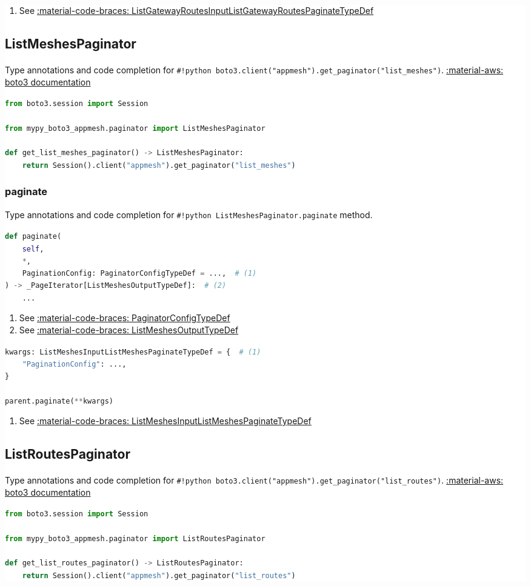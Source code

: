 1. See [:material-code-braces: ListGatewayRoutesInputListGatewayRoutesPaginateTypeDef](./type_defs.md#listgatewayroutesinputlistgatewayroutespaginatetypedef) 
## ListMeshesPaginator

Type annotations and code completion for `#!python boto3.client("appmesh").get_paginator("list_meshes")`.
[:material-aws: boto3 documentation](https://boto3.amazonaws.com/v1/documentation/api/latest/reference/services/appmesh.html#AppMesh.Paginator.ListMeshes)

```python title="Usage example"
from boto3.session import Session

from mypy_boto3_appmesh.paginator import ListMeshesPaginator

def get_list_meshes_paginator() -> ListMeshesPaginator:
    return Session().client("appmesh").get_paginator("list_meshes")
```


### paginate

Type annotations and code completion for `#!python ListMeshesPaginator.paginate` method.

```python title="Method definition"
def paginate(
    self,
    *,
    PaginationConfig: PaginatorConfigTypeDef = ...,  # (1)
) -> _PageIterator[ListMeshesOutputTypeDef]:  # (2)
    ...
```

1. See [:material-code-braces: PaginatorConfigTypeDef](./type_defs.md#paginatorconfigtypedef) 
2. See [:material-code-braces: ListMeshesOutputTypeDef](./type_defs.md#listmeshesoutputtypedef) 


```python title="Usage example with kwargs"
kwargs: ListMeshesInputListMeshesPaginateTypeDef = {  # (1)
    "PaginationConfig": ...,
}

parent.paginate(**kwargs)
```

1. See [:material-code-braces: ListMeshesInputListMeshesPaginateTypeDef](./type_defs.md#listmeshesinputlistmeshespaginatetypedef) 
## ListRoutesPaginator

Type annotations and code completion for `#!python boto3.client("appmesh").get_paginator("list_routes")`.
[:material-aws: boto3 documentation](https://boto3.amazonaws.com/v1/documentation/api/latest/reference/services/appmesh.html#AppMesh.Paginator.ListRoutes)

```python title="Usage example"
from boto3.session import Session

from mypy_boto3_appmesh.paginator import ListRoutesPaginator

def get_list_routes_paginator() -> ListRoutesPaginator:
    return Session().client("appmesh").get_paginator("list_routes")
```
